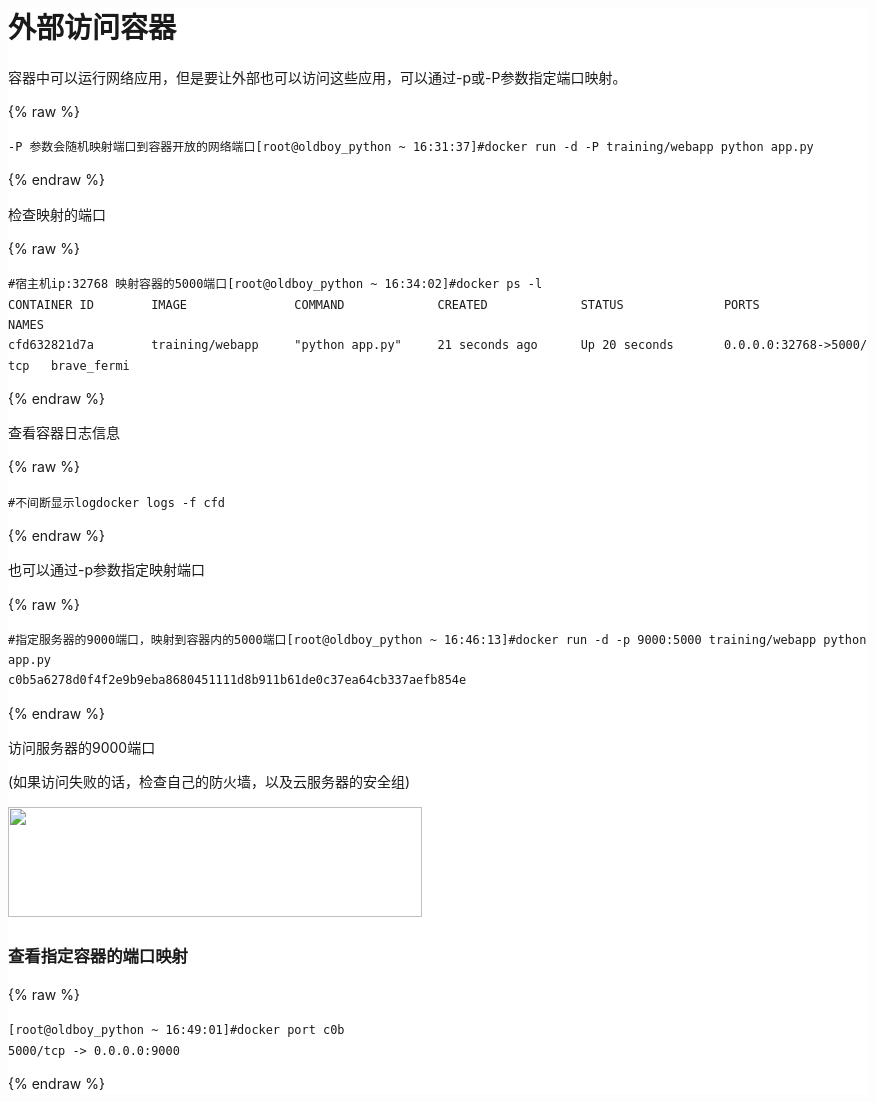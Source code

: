 # 外部访问容器

容器中可以运行网络应用，但是要让外部也可以访问这些应用，可以通过-p或-P参数指定端口映射。

{% raw %}
```
-P 参数会随机映射端口到容器开放的网络端口[root@oldboy_python ~ 16:31:37]#docker run -d -P training/webapp python app.py
```
{% endraw %}

检查映射的端口

{% raw %}
```
#宿主机ip:32768 映射容器的5000端口[root@oldboy_python ~ 16:34:02]#docker ps -l
CONTAINER ID        IMAGE               COMMAND             CREATED             STATUS              PORTS                     NAMES
cfd632821d7a        training/webapp     "python app.py"     21 seconds ago      Up 20 seconds       0.0.0.0:32768->5000/tcp   brave_fermi
```
{% endraw %}

查看容器日志信息

{% raw %}
```
#不间断显示logdocker logs -f cfd
```
{% endraw %}

也可以通过-p参数指定映射端口

{% raw %}
```
#指定服务器的9000端口，映射到容器内的5000端口[root@oldboy_python ~ 16:46:13]#docker run -d -p 9000:5000 training/webapp python app.py
c0b5a6278d0f4f2e9b9eba8680451111d8b911b61de0c37ea64cb337aefb854e
```
{% endraw %}

访问服务器的9000端口

(如果访问失败的话，检查自己的防火墙，以及云服务器的安全组)

<img src="https://images2018.cnblogs.com/blog/1132884/201808/1132884-20180816164829039-1757764520.png" alt="" width="414" height="110" />

### 查看指定容器的端口映射

{% raw %}
```
[root@oldboy_python ~ 16:49:01]#docker port c0b
5000/tcp -> 0.0.0.0:9000
```
{% endraw %}
